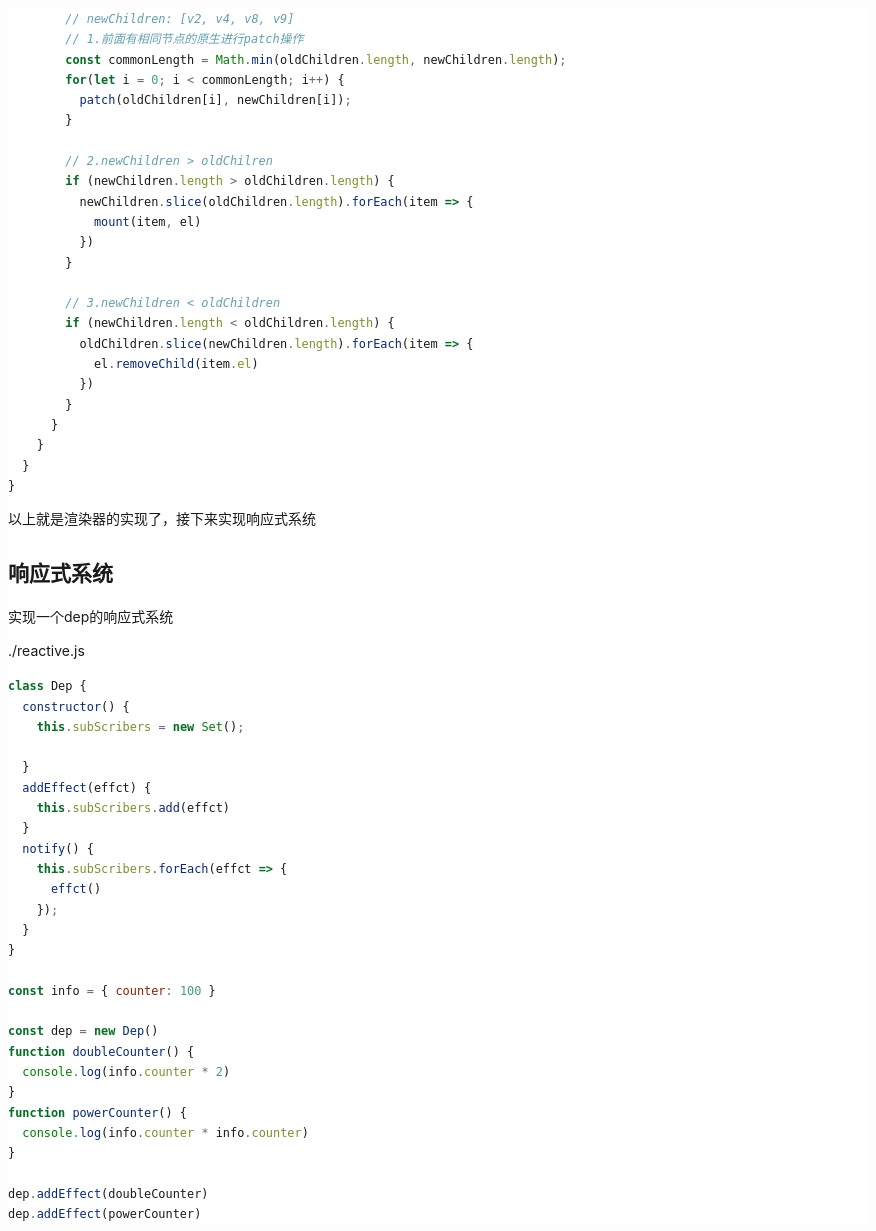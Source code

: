 ```js
        // newChildren: [v2, v4, v8, v9]
        // 1.前面有相同节点的原生进行patch操作
        const commonLength = Math.min(oldChildren.length, newChildren.length);
        for(let i = 0; i < commonLength; i++) {
          patch(oldChildren[i], newChildren[i]);
        }

        // 2.newChildren > oldChilren
        if (newChildren.length > oldChildren.length) {
          newChildren.slice(oldChildren.length).forEach(item => {
            mount(item, el)
          })
        }

        // 3.newChildren < oldChildren
        if (newChildren.length < oldChildren.length) {
          oldChildren.slice(newChildren.length).forEach(item => {
            el.removeChild(item.el)
          })
        }
      }
    }
  }
}
```

以上就是渲染器的实现了，接下来实现响应式系统



## 响应式系统

实现一个dep的响应式系统

./reactive.js

```js
class Dep {
  constructor() {
    this.subScribers = new Set();
    
  }
  addEffect(effct) {
    this.subScribers.add(effct)
  }
  notify() {
    this.subScribers.forEach(effct => {
      effct()
    });
  }
}

const info = { counter: 100 }

const dep = new Dep()
function doubleCounter() {
  console.log(info.counter * 2)
}
function powerCounter() {
  console.log(info.counter * info.counter)
}

dep.addEffect(doubleCounter)
dep.addEffect(powerCounter)

```